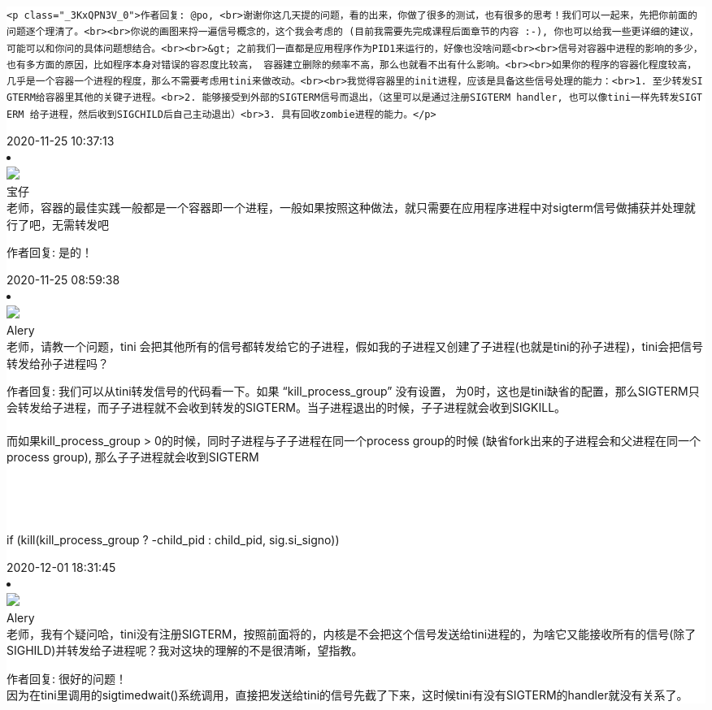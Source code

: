     <p class="_3KxQPN3V_0">作者回复: @po, <br>谢谢你这几天提的问题，看的出来，你做了很多的测试，也有很多的思考！我们可以一起来，先把你前面的问题逐个理清了。<br><br>你说的画图来捋一遍信号概念的，这个我会考虑的 (目前我需要先完成课程后面章节的内容 :-), 你也可以给我一些更详细的建议，可能可以和你问的具体问题想结合。<br><br>&gt; 之前我们一直都是应用程序作为PID1来运行的，好像也没啥问题<br><br>信号对容器中进程的影响的多少，也有多方面的原因，比如程序本身对错误的容忍度比较高， 容器建立删除的频率不高，那么也就看不出有什么影响。<br><br>如果你的程序的容器化程度较高，几乎是一个容器一个进程的程度，那么不需要考虑用tini来做改动。<br><br>我觉得容器里的init进程，应该是具备这些信号处理的能力：<br>1. 至少转发SIGTERM给容器里其他的关键子进程。<br>2. 能够接受到外部的SIGTERM信号而退出，（这里可以是通过注册SIGTERM handler, 也可以像tini一样先转发SIGTERM 给子进程，然后收到SIGCHILD后自己主动退出）<br>3. 具有回收zombie进程的能力。</p>
  </div>
  <div class="_3klNVc4Z_0">
    <div class="_3Hkula0k_0">2020-11-25 10:37:13</div>
  </div>
</div>
</div>
</li>
<li>
<div class="_2sjJGcOH_0"><img src="https://static001.geekbang.org/account/avatar/00/0f/76/f5/e3f5bd8d.jpg"
  class="_3FLYR4bF_0">
<div class="_36ChpWj4_0">
  <div class="_2zFoi7sd_0"><span>宝仔</span>
  </div>
  <div class="_2_QraFYR_0">老师，容器的最佳实践一般都是一个容器即一个进程，一般如果按照这种做法，就只需要在应用程序进程中对sigterm信号做捕获并处理就行了吧，无需转发吧</div>
  <div class="_10o3OAxT_0">
    <p class="_3KxQPN3V_0">作者回复: 是的！</p>
  </div>
  <div class="_3klNVc4Z_0">
    <div class="_3Hkula0k_0">2020-11-25 08:59:38</div>
  </div>
</div>
</div>
</li>
<li>
<div class="_2sjJGcOH_0"><img src="https://static001.geekbang.org/account/avatar/00/11/a5/cd/3aff5d57.jpg"
  class="_3FLYR4bF_0">
<div class="_36ChpWj4_0">
  <div class="_2zFoi7sd_0"><span>Alery</span>
  </div>
  <div class="_2_QraFYR_0">老师，请教一个问题，tini 会把其他所有的信号都转发给它的子进程，假如我的子进程又创建了子进程(也就是tini的孙子进程)，tini会把信号转发给孙子进程吗？</div>
  <div class="_10o3OAxT_0">
    <p class="_3KxQPN3V_0">作者回复: 我们可以从tini转发信号的代码看一下。如果 “kill_process_group” 没有设置， 为0时，这也是tini缺省的配置，那么SIGTERM只会转发给子进程，而子子进程就不会收到转发的SIGTERM。当子进程退出的时候，子子进程就会收到SIGKILL。<br><br>而如果kill_process_group &gt; 0的时候，同时子进程与子子进程在同一个process group的时候 (缺省fork出来的子进程会和父进程在同一个process group), 那么子子进程就会收到SIGTERM<br><br><br><br><br>if (kill(kill_process_group ? -child_pid : child_pid, sig.si_signo))</p>
  </div>
  <div class="_3klNVc4Z_0">
    <div class="_3Hkula0k_0">2020-12-01 18:31:45</div>
  </div>
</div>
</div>
</li>
<li>
<div class="_2sjJGcOH_0"><img src="https://static001.geekbang.org/account/avatar/00/11/a5/cd/3aff5d57.jpg"
  class="_3FLYR4bF_0">
<div class="_36ChpWj4_0">
  <div class="_2zFoi7sd_0"><span>Alery</span>
  </div>
  <div class="_2_QraFYR_0">老师，我有个疑问哈，tini没有注册SIGTERM，按照前面将的，内核是不会把这个信号发送给tini进程的，为啥它又能接收所有的信号(除了SIGHILD)并转发给子进程呢？我对这块的理解的不是很清晰，望指教。</div>
  <div class="_10o3OAxT_0">
    <p class="_3KxQPN3V_0">作者回复: 很好的问题！<br>因为在tini里调用的sigtimedwait()系统调用，直接把发送给tini的信号先截了下来，这时候tini有没有SIGTERM的handler就没有关系了。</p>
  </div>